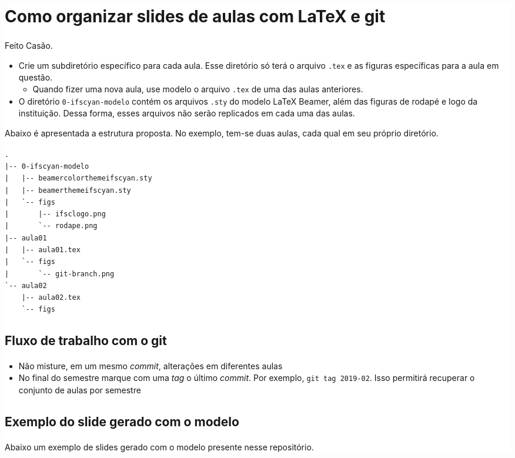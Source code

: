 # Como organizar slides de aulas com LaTeX e git

Feito Casão.

- Crie um subdiretório específico para cada aula. Esse diretório só terá o arquivo `.tex` e as figuras específicas para a aula em questão.
  - Quando fizer uma nova aula, use modelo o arquivo `.tex` de uma das aulas anteriores.
- O diretório `0-ifscyan-modelo` contém os arquivos `.sty` do modelo LaTeX Beamer, além das figuras de rodapé e logo da instituição. Dessa forma, esses arquivos não serão replicados em cada uma das aulas.

Abaixo é apresentada a estrutura proposta. No exemplo, tem-se duas aulas, cada qual em seu próprio diretório.

```
.
|-- 0-ifscyan-modelo
|   |-- beamercolorthemeifscyan.sty
|   |-- beamerthemeifscyan.sty
|   `-- figs
|       |-- ifsclogo.png
|       `-- rodape.png
|-- aula01
|   |-- aula01.tex
|   `-- figs
|       `-- git-branch.png
`-- aula02
    |-- aula02.tex
    `-- figs
```

## Fluxo de trabalho com o git

- Não misture, em um mesmo *commit*, alterações em diferentes aulas
- No final do semestre marque com uma *tag* o último *commit*. Por exemplo, `git tag 2019-02`. Isso permitirá recuperar o conjunto de aulas por semestre



## Exemplo do slide gerado com o modelo 


Abaixo um exemplo de slides gerado com o modelo presente nesse repositório.
